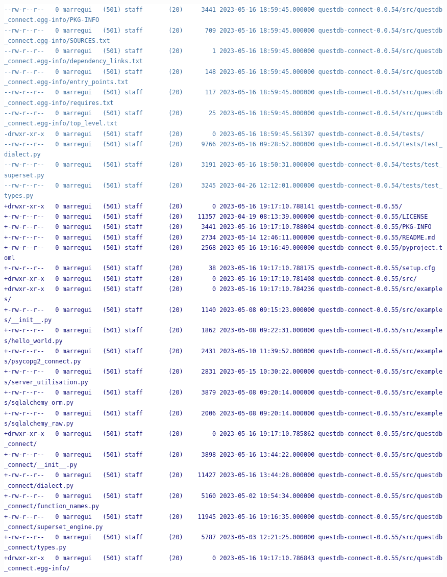 ```diff
--rw-r--r--   0 marregui   (501) staff       (20)     3441 2023-05-16 18:59:45.000000 questdb-connect-0.0.54/src/questdb_connect.egg-info/PKG-INFO
--rw-r--r--   0 marregui   (501) staff       (20)      709 2023-05-16 18:59:45.000000 questdb-connect-0.0.54/src/questdb_connect.egg-info/SOURCES.txt
--rw-r--r--   0 marregui   (501) staff       (20)        1 2023-05-16 18:59:45.000000 questdb-connect-0.0.54/src/questdb_connect.egg-info/dependency_links.txt
--rw-r--r--   0 marregui   (501) staff       (20)      148 2023-05-16 18:59:45.000000 questdb-connect-0.0.54/src/questdb_connect.egg-info/entry_points.txt
--rw-r--r--   0 marregui   (501) staff       (20)      117 2023-05-16 18:59:45.000000 questdb-connect-0.0.54/src/questdb_connect.egg-info/requires.txt
--rw-r--r--   0 marregui   (501) staff       (20)       25 2023-05-16 18:59:45.000000 questdb-connect-0.0.54/src/questdb_connect.egg-info/top_level.txt
-drwxr-xr-x   0 marregui   (501) staff       (20)        0 2023-05-16 18:59:45.561397 questdb-connect-0.0.54/tests/
--rw-r--r--   0 marregui   (501) staff       (20)     9766 2023-05-16 09:28:52.000000 questdb-connect-0.0.54/tests/test_dialect.py
--rw-r--r--   0 marregui   (501) staff       (20)     3191 2023-05-16 18:50:31.000000 questdb-connect-0.0.54/tests/test_superset.py
--rw-r--r--   0 marregui   (501) staff       (20)     3245 2023-04-26 12:12:01.000000 questdb-connect-0.0.54/tests/test_types.py
+drwxr-xr-x   0 marregui   (501) staff       (20)        0 2023-05-16 19:17:10.788141 questdb-connect-0.0.55/
+-rw-r--r--   0 marregui   (501) staff       (20)    11357 2023-04-19 08:13:39.000000 questdb-connect-0.0.55/LICENSE
+-rw-r--r--   0 marregui   (501) staff       (20)     3441 2023-05-16 19:17:10.788004 questdb-connect-0.0.55/PKG-INFO
+-rw-r--r--   0 marregui   (501) staff       (20)     2734 2023-05-14 12:46:11.000000 questdb-connect-0.0.55/README.md
+-rw-r--r--   0 marregui   (501) staff       (20)     2568 2023-05-16 19:16:49.000000 questdb-connect-0.0.55/pyproject.toml
+-rw-r--r--   0 marregui   (501) staff       (20)       38 2023-05-16 19:17:10.788175 questdb-connect-0.0.55/setup.cfg
+drwxr-xr-x   0 marregui   (501) staff       (20)        0 2023-05-16 19:17:10.781408 questdb-connect-0.0.55/src/
+drwxr-xr-x   0 marregui   (501) staff       (20)        0 2023-05-16 19:17:10.784236 questdb-connect-0.0.55/src/examples/
+-rw-r--r--   0 marregui   (501) staff       (20)     1140 2023-05-08 09:15:23.000000 questdb-connect-0.0.55/src/examples/__init__.py
+-rw-r--r--   0 marregui   (501) staff       (20)     1862 2023-05-08 09:22:31.000000 questdb-connect-0.0.55/src/examples/hello_world.py
+-rw-r--r--   0 marregui   (501) staff       (20)     2431 2023-05-10 11:39:52.000000 questdb-connect-0.0.55/src/examples/psycopg2_connect.py
+-rw-r--r--   0 marregui   (501) staff       (20)     2831 2023-05-15 10:30:22.000000 questdb-connect-0.0.55/src/examples/server_utilisation.py
+-rw-r--r--   0 marregui   (501) staff       (20)     3879 2023-05-08 09:20:14.000000 questdb-connect-0.0.55/src/examples/sqlalchemy_orm.py
+-rw-r--r--   0 marregui   (501) staff       (20)     2006 2023-05-08 09:20:14.000000 questdb-connect-0.0.55/src/examples/sqlalchemy_raw.py
+drwxr-xr-x   0 marregui   (501) staff       (20)        0 2023-05-16 19:17:10.785862 questdb-connect-0.0.55/src/questdb_connect/
+-rw-r--r--   0 marregui   (501) staff       (20)     3898 2023-05-16 13:44:22.000000 questdb-connect-0.0.55/src/questdb_connect/__init__.py
+-rw-r--r--   0 marregui   (501) staff       (20)    11427 2023-05-16 13:44:28.000000 questdb-connect-0.0.55/src/questdb_connect/dialect.py
+-rw-r--r--   0 marregui   (501) staff       (20)     5160 2023-05-02 10:54:34.000000 questdb-connect-0.0.55/src/questdb_connect/function_names.py
+-rw-r--r--   0 marregui   (501) staff       (20)    11945 2023-05-16 19:16:35.000000 questdb-connect-0.0.55/src/questdb_connect/superset_engine.py
+-rw-r--r--   0 marregui   (501) staff       (20)     5787 2023-05-03 12:21:25.000000 questdb-connect-0.0.55/src/questdb_connect/types.py
+drwxr-xr-x   0 marregui   (501) staff       (20)        0 2023-05-16 19:17:10.786843 questdb-connect-0.0.55/src/questdb_connect.egg-info/
```